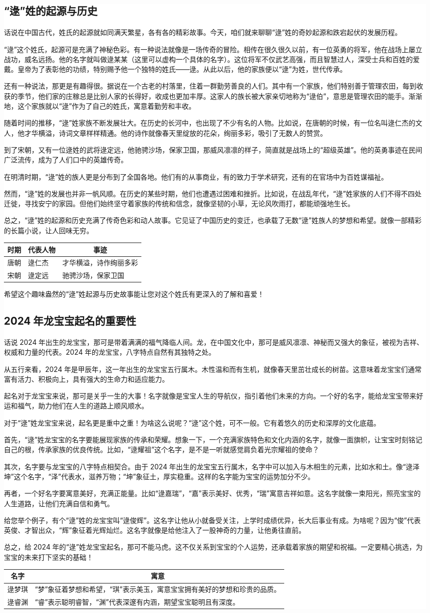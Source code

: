 ## “逯”姓的起源与历史

话说在中国古代，姓氏的起源就如同满天繁星，各有各的精彩故事。今天，咱们就来聊聊“逯”姓的奇妙起源和跌宕起伏的发展历程。

“逯”这个姓氏，起源可是充满了神秘色彩。有一种说法就像是一场传奇的冒险。相传在很久很久以前，有一位英勇的将军，他在战场上屡立战功，威名远扬。他的名字就叫做逯某某（这里可以虚构一个具体的名字）。这位将军不仅武艺高强，而且智慧过人，深受士兵和百姓的爱戴。皇帝为了表彰他的功绩，特别赐予他一个独特的姓氏——逯。从此以后，他的家族便以“逯”为姓，世代传承。

还有一种说法，那更是有趣得很。据说在一个古老的村落里，住着一群勤劳善良的人们。其中有一个家族，他们特别善于管理农田，每到收获的季节，他们家的庄稼总是比别人家的长得好，收成也更加丰厚。这家人的族长被大家亲切地称为“逯伯”，意思是管理农田的能手。渐渐地，这个家族就以“逯”作为了自己的姓氏，寓意着勤劳和丰收。

随着时间的推移，“逯”姓家族不断发展壮大。在历史的长河中，也出现了不少有名的人物。比如说，在唐朝的时候，有一位名叫逯仁杰的文人，他才华横溢，诗词文章样样精通。他的诗作就像春天里绽放的花朵，绚丽多彩，吸引了无数人的赞赏。

到了宋朝，又有一位逯姓的武将逯定远，他驰骋沙场，保家卫国，那威风凛凛的样子，简直就是战场上的“超级英雄”。他的英勇事迹在民间广泛流传，成为了人们口中的英雄传奇。

在明清时期，“逯”姓的族人更是分布到了全国各地。他们有的从事商业，有的致力于学术研究，还有的在官场中为百姓谋福祉。

然而，“逯”姓的发展也并非一帆风顺。在历史的某些时期，他们也遭遇过困难和挫折。比如说，在战乱年代，“逯”姓家族的人们不得不四处迁徙，寻找安宁的家园。但他们始终坚守着家族的传统和信念，就像坚韧的小草，无论风吹雨打，都能顽强地生长。

总之，“逯”姓的起源和历史充满了传奇色彩和动人故事。它见证了中国历史的变迁，也承载了无数“逯”姓族人的梦想和希望。就像一部精彩的长篇小说，让人回味无穷。

|时期|代表人物|事迹|
|----|----|----|
|唐朝|逯仁杰|才华横溢，诗作绚丽多彩|
|宋朝|逯定远|驰骋沙场，保家卫国|

希望这个趣味盎然的“逯”姓起源与历史故事能让您对这个姓氏有更深入的了解和喜爱！ 
## 2024 年龙宝宝起名的重要性

话说 2024 年出生的龙宝宝，那可是带着满满的福气降临人间。龙，在中国文化中，那可是威风凛凛、神秘而又强大的象征，被视为吉祥、权威和力量的代表。2024 年的龙宝宝，八字特点自然有其独特之处。

从五行来看，2024 年是甲辰年，这一年出生的龙宝宝五行属木。木性温和而有生机，就像春天里茁壮成长的树苗。这意味着龙宝宝们通常富有活力、积极向上，具有强大的生命力和适应能力。

起名对于龙宝宝来说，那可是关乎一生的大事！名字就像是宝宝人生的导航仪，指引着他们未来的方向。一个好的名字，能给龙宝宝带来好运和福气，助力他们在人生的道路上顺风顺水。

对于“逯”姓龙宝宝来说，起名更是重中之重！为啥这么说呢？“逯”这个姓，可不一般。它有着悠久的历史和深厚的文化底蕴。

首先，“逯”姓龙宝宝的名字要能展现家族的传承和荣耀。想象一下，一个充满家族特色和文化内涵的名字，就像一面旗帜，让宝宝时刻铭记自己的根，传承家族的优良传统。比如，“逯耀祖”这个名字，是不是一听就感觉肩负着光宗耀祖的使命？

其次，名字要与龙宝宝的八字特点相契合。由于 2024 年出生的龙宝宝五行属木，名字中可以加入与木相生的元素，比如水和土。像“逯泽坤”这个名字，“泽”代表水，滋养万物；“坤”象征土，厚实稳重。这样的名字能为宝宝的运势加分不少。

再者，一个好名字要寓意美好，充满正能量。比如“逯嘉瑞”，“嘉”表示美好、优秀，“瑞”寓意吉祥如意。这名字就像一束阳光，照亮宝宝的人生道路，让他们充满自信和勇气。

给您举个例子，有个“逯”姓的龙宝宝叫“逯俊辉”。这名字让他从小就备受关注，上学时成绩优异，长大后事业有成。为啥呢？因为“俊”代表英俊、才智出众，“辉”象征着光辉灿烂。这名字就像是给他注入了一股神奇的力量，让他勇往直前。

总之，给 2024 年的“逯”姓龙宝宝起名，那可不能马虎。这不仅关系到宝宝的个人运势，还承载着家族的期望和祝福。一定要精心挑选，为宝宝的未来打下坚实的基础！

|名字|寓意|
|----|----|
|逯梦琪|“梦”象征着梦想和希望，“琪”表示美玉，寓意宝宝拥有美好的梦想和珍贵的品质。|
|逯睿渊|“睿”表示聪明睿智，“渊”代表深邃有内涵，期望宝宝聪明且有深度。|
